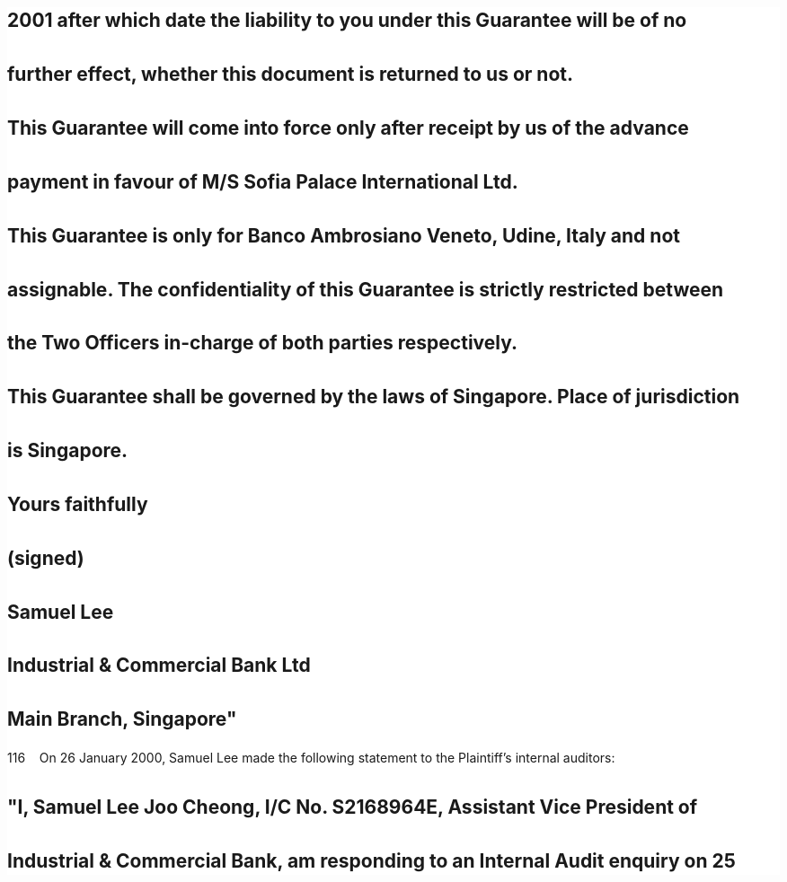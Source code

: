 ## 2001 after which date the liability to you under this Guarantee will be of no 

## further effect, whether this document is returned to us or not. 

## This Guarantee will come into force only after receipt by us of the advance 

## payment in favour of M/S Sofia Palace International Ltd. 

## This Guarantee is only for Banco Ambrosiano Veneto, Udine, Italy and not 

## assignable. The confidentiality of this Guarantee is strictly restricted between 

## the Two Officers in-charge of both parties respectively. 

## This Guarantee shall be governed by the laws of Singapore. Place of jurisdiction 

## is Singapore. 

## Yours faithfully 


## (signed) 

## Samuel Lee 

## Industrial & Commercial Bank Ltd 

## Main Branch, Singapore" 

116    On 26 January 2000, Samuel Lee made the following statement to the Plaintiff’s internal auditors: 

## "I, Samuel Lee Joo Cheong, I/C No. S2168964E, Assistant Vice President of 

## Industrial & Commercial Bank, am responding to an Internal Audit enquiry on 25 
